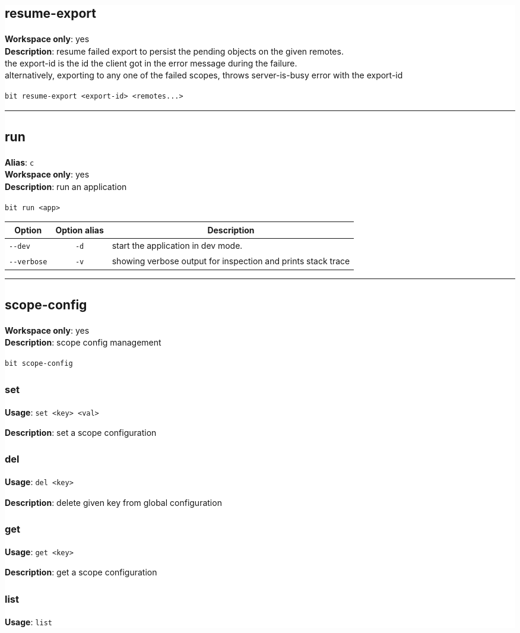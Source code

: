 
## resume-export  

**Workspace only**: yes  
**Description**: resume failed export to persist the pending objects on the given remotes.  
the export-id is the id the client got in the error message during the failure.  
alternatively, exporting to any one of the failed scopes, throws server-is-busy error with the export-id  

`bit resume-export <export-id> <remotes...>`  

---  

## run  

**Alias**: `c`  
**Workspace only**: yes  
**Description**: run an application  

`bit run <app>`  

| **Option** | **Option alias** | **Description**|  
|---|:-----:|---|
|`--dev`|`-d`|start the application in dev mode.|
|`--verbose`|`-v`|showing verbose output for inspection and prints stack trace|

---  

## scope-config  

**Workspace only**: yes  
**Description**: scope config management  

`bit scope-config`  

### set 
**Usage**: `set <key> <val>`  

**Description**: set a scope configuration  


### del 
**Usage**: `del <key>`  

**Description**: delete given key from global configuration  


### get 
**Usage**: `get <key>`  

**Description**: get a scope configuration  


### list 
**Usage**: `list`  
